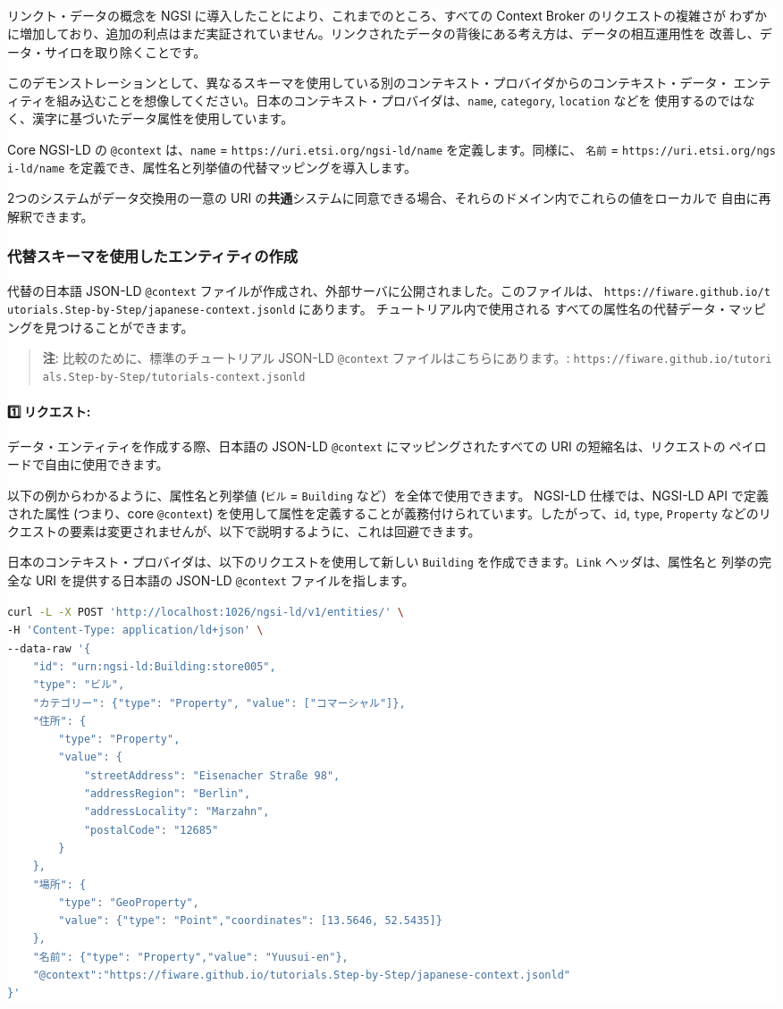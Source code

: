 リンクト・データの概念を NGSI に導入したことにより、これまでのところ、すべての Context Broker のリクエストの複雑さが
わずかに増加しており、追加の利点はまだ実証されていません。リンクされたデータの背後にある考え方は、データの相互運用性を
改善し、データ・サイロを取り除くことです。

このデモンストレーションとして、異なるスキーマを使用している別のコンテキスト・プロバイダからのコンテキスト・データ・
エンティティを組み込むことを想像してください。日本のコンテキスト・プロバイダは、`name`, `category`, `location` などを
使用するのではなく、漢字に基づいたデータ属性を使用しています。

Core NGSI-LD の `@context` は、`name` = `https://uri.etsi.org/ngsi-ld/name` を定義します。同様に、
`名前` = `https://uri.etsi.org/ngsi-ld/name` を定義でき、属性名と列挙値の代替マッピングを導入します。

2つのシステムがデータ交換用の一意の URI の**共通**システムに同意できる場合、それらのドメイン内でこれらの値をローカルで
自由に再解釈できます。

<a name="creating-an-entity-using-an-alternate-schema"></a>
### 代替スキーマを使用したエンティティの作成

代替の日本語 JSON-LD `@context` ファイルが作成され、外部サーバに公開されました。このファイルは、
`https://fiware.github.io/tutorials.Step-by-Step/japanese-context.jsonld` にあります。 チュートリアル内で使用される
すべての属性名の代替データ・マッピングを見つけることができます。

> **注**: 比較のために、標準のチュートリアル JSON-LD `@context` ファイルはこちらにあります。:
> `https://fiware.github.io/tutorials.Step-by-Step/tutorials-context.jsonld`

#### 1️⃣ リクエスト:

データ・エンティティを作成する際、日本語の JSON-LD `@context` にマッピングされたすべての URI の短縮名は、リクエストの
ペイロードで自由に使用できます。

以下の例からわかるように、属性名と列挙値 (`ビル` = `Building` など）を全体で使用できます。 NGSI-LD 仕様では、NGSI-LD API
で定義された属性 (つまり、core `@context`) を使用して属性を定義することが義務付けられています。したがって、`id`, `type`,
`Property` などのリクエストの要素は変更されませんが、以下で説明するように、これは回避できます。

日本のコンテキスト・プロバイダは、以下のリクエストを使用して新しい `Building` を作成できます。`Link` ヘッダは、属性名と
列挙の完全な URI を提供する日本語の JSON-LD `@context` ファイルを指します。

```bash
curl -L -X POST 'http://localhost:1026/ngsi-ld/v1/entities/' \
-H 'Content-Type: application/ld+json' \
--data-raw '{
    "id": "urn:ngsi-ld:Building:store005",
    "type": "ビル",
    "カテゴリー": {"type": "Property", "value": ["コマーシャル"]},
    "住所": {
        "type": "Property",
        "value": {
            "streetAddress": "Eisenacher Straße 98",
            "addressRegion": "Berlin",
            "addressLocality": "Marzahn",
            "postalCode": "12685"
        }
    },
    "場所": {
        "type": "GeoProperty",
        "value": {"type": "Point","coordinates": [13.5646, 52.5435]}
    },
    "名前": {"type": "Property","value": "Yuusui-en"},
    "@context":"https://fiware.github.io/tutorials.Step-by-Step/japanese-context.jsonld"
}'
```
